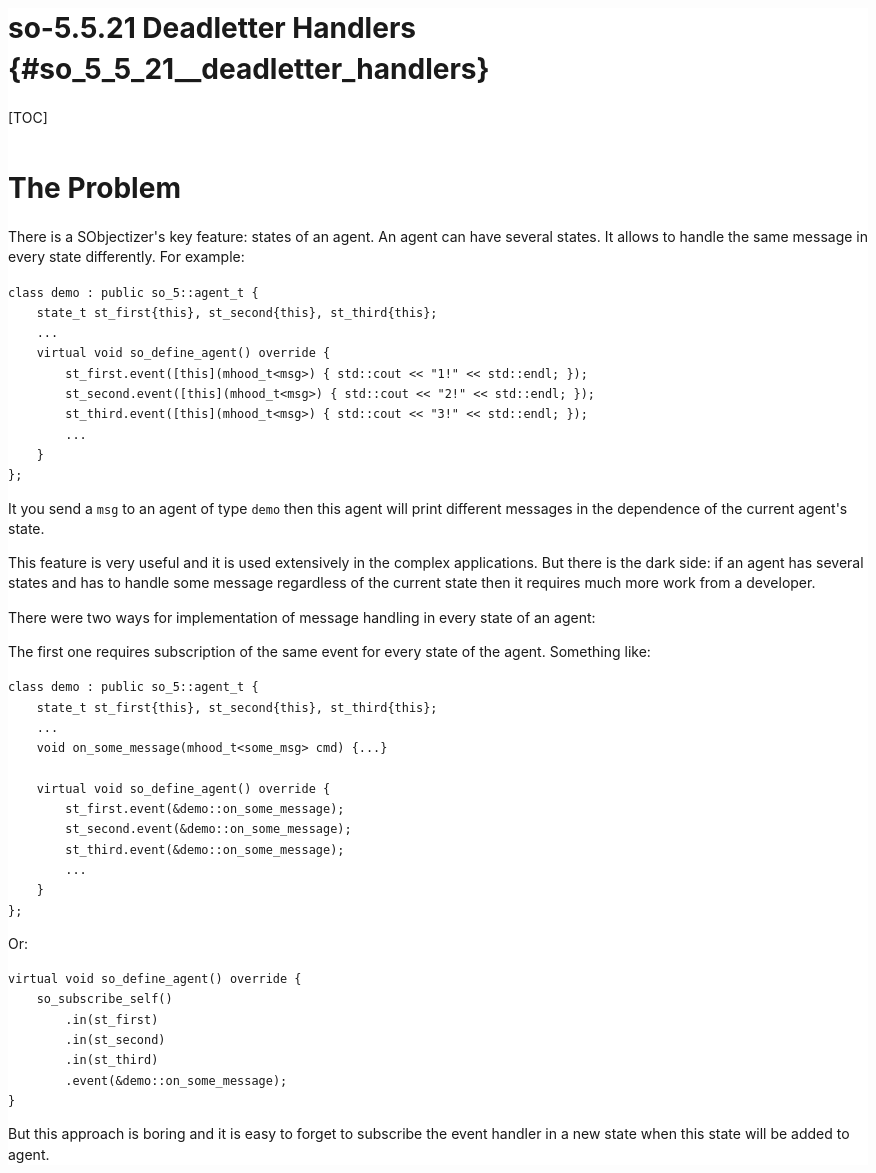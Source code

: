 # so-5.5.21 Deadletter Handlers {#so_5_5_21__deadletter_handlers}

[TOC]

# The Problem
There is a SObjectizer's key feature: states of an agent. An agent can have several states. It allows to handle the same message in every state differently. For example:

~~~~~{.cpp}
class demo : public so_5::agent_t {
	state_t st_first{this}, st_second{this}, st_third{this};
	...
	virtual void so_define_agent() override {
		st_first.event([this](mhood_t<msg>) { std::cout << "1!" << std::endl; });
		st_second.event([this](mhood_t<msg>) { std::cout << "2!" << std::endl; });
		st_third.event([this](mhood_t<msg>) { std::cout << "3!" << std::endl; });
		...
	}
};
~~~~~

It you send a `msg` to an agent of type `demo` then this agent will print different messages in the dependence of the current agent's state.

This feature is very useful and it is used extensively in the complex applications. But there is the dark side: if an agent has several states and has to handle some message regardless of the current state then it requires much more work from a developer.

There were two ways for implementation of message handling in every state of an agent:

The first one requires subscription of the same event for every state of the agent. Something like:

~~~~~{.cpp}
class demo : public so_5::agent_t {
	state_t st_first{this}, st_second{this}, st_third{this};
	...
	void on_some_message(mhood_t<some_msg> cmd) {...}

	virtual void so_define_agent() override {
		st_first.event(&demo::on_some_message);
		st_second.event(&demo::on_some_message);
		st_third.event(&demo::on_some_message);
		...
	}
};
~~~~~
Or:
~~~~~{.cpp}
virtual void so_define_agent() override {
	so_subscribe_self()
		.in(st_first)
		.in(st_second)
		.in(st_third)
		.event(&demo::on_some_message);
}
~~~~~
But this approach is boring and it is easy to forget to subscribe the event handler in a new state when this state will be added to agent.
